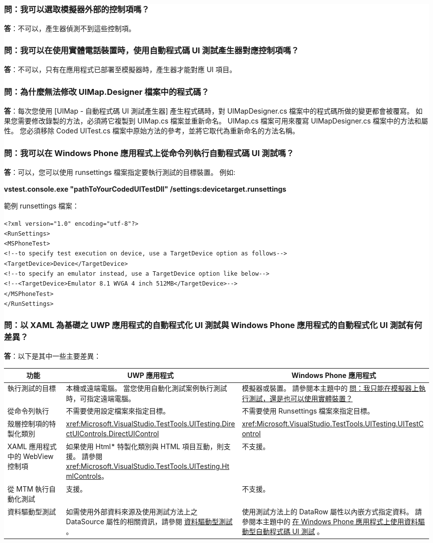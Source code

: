### <a name="q-can-i-select-controls-that-are-outside-the-emulator"></a>問：我可以選取模擬器外部的控制項嗎？  
 **答**：不可以，產生器偵測不到這些控制項。  
  
### <a name="q-can-i-use-the-coded-ui-test-builder-to-map-controls-using-a-physical-phone-device"></a>問：我可以在使用實體電話裝置時，使用自動程式碼 UI 測試產生器對應控制項嗎？  
 **答**：不可以，只有在應用程式已部署至模擬器時，產生器才能對應 UI 項目。  
  
### <a name="q-why-cant-i-modify-the-code-in-the-uimapdesigner-file"></a>問：為什麼無法修改 UIMap.Designer 檔案中的程式碼？  
 **答**：每次您使用 [UIMap - 自動程式碼 UI 測試產生器] 產生程式碼時，對 UIMapDesigner.cs 檔案中的程式碼所做的變更都會被覆寫。 如果您需要修改錄製的方法，必須將它複製到 UIMap.cs 檔案並重新命名。 UIMap.cs 檔案可用來覆寫 UIMapDesigner.cs 檔案中的方法和屬性。 您必須移除 Coded UITest.cs 檔案中原始方法的參考，並將它取代為重新命名的方法名稱。  
  
### <a name="q-can-i-run-a-coded-ui-test-on-my-windows-phone-app-from-the-command-line"></a>問：我可以在 Windows Phone 應用程式上從命令列執行自動程式碼 UI 測試嗎？  
 **答**：可以，您可以使用 runsettings 檔案指定要執行測試的目標裝置。 例如:   
  
 **vstest.console.exe "pathToYourCodedUITestDll" /settings:devicetarget.runsettings**  
  
 範例 runsettings 檔案：  
  
```  
<?xml version="1.0" encoding="utf-8"?>  
<RunSettings>  
<MSPhoneTest>  
<!--to specify test execution on device, use a TargetDevice option as follows-->  
<TargetDevice>Device</TargetDevice>  
<!--to specify an emulator instead, use a TargetDevice option like below-->  
<!--<TargetDevice>Emulator 8.1 WVGA 4 inch 512MB</TargetDevice>-->  
</MSPhoneTest>  
</RunSettings>  
```  
  
### <a name="q-what-are-the-differences-between-coded-ui-tests-for-xaml-based-uwp-apps-and-windows-phone-apps"></a>問：以 XAML 為基礎之 UWP 應用程式的自動程式化 UI 測試與 Windows Phone 應用程式的自動程式化 UI 測試有何差異？  
 **答**：以下是其中一些主要差異：  
  
|功能|UWP 應用程式|Windows Phone 應用程式|  
|-------------|------------------------|------------------------|  
|執行測試的目標|本機或遠端電腦。 當您使用自動化測試案例執行測試時，可指定遠端電腦。|模擬器或裝置。 請參閱本主題中的 [問：我只能在模擬器上執行測試，還是也可以使用實體裝置？](#TestingPhoneAppsCodedUI_EmulatorDevice)|  
|從命令列執行|不需要使用設定檔案來指定目標。|不需要使用 Runsettings 檔案來指定目標。|  
|殼層控制項的特製化類別|<xref:Microsoft.VisualStudio.TestTools.UITesting.DirectUIControls.DirectUIControl>|<xref:Microsoft.VisualStudio.TestTools.UITesting.UITestControl>|  
|XAML 應用程式中的 WebView 控制項|如果使用 Html* 特製化類別與 HTML 項目互動，則支援。 請參閱 <xref:Microsoft.VisualStudio.TestTools.UITesting.HtmlControls>。|不支援。|  
|從 MTM 執行自動化測試|支援。|不支援。|  
|資料驅動型測試|如需使用外部資料來源及使用測試方法上之 DataSource 屬性的相關資訊，請參閱 [資料驅動型測試](../test/creating-a-data-driven-coded-ui-test.md) 。|使用測試方法上的 DataRow 屬性以內嵌方式指定資料。 請參閱本主題中的 [在 Windows Phone 應用程式上使用資料驅動型自動程式碼 UI 測試](#TestingPhoneAppsCodedUI_DataDriven) 。|  
  